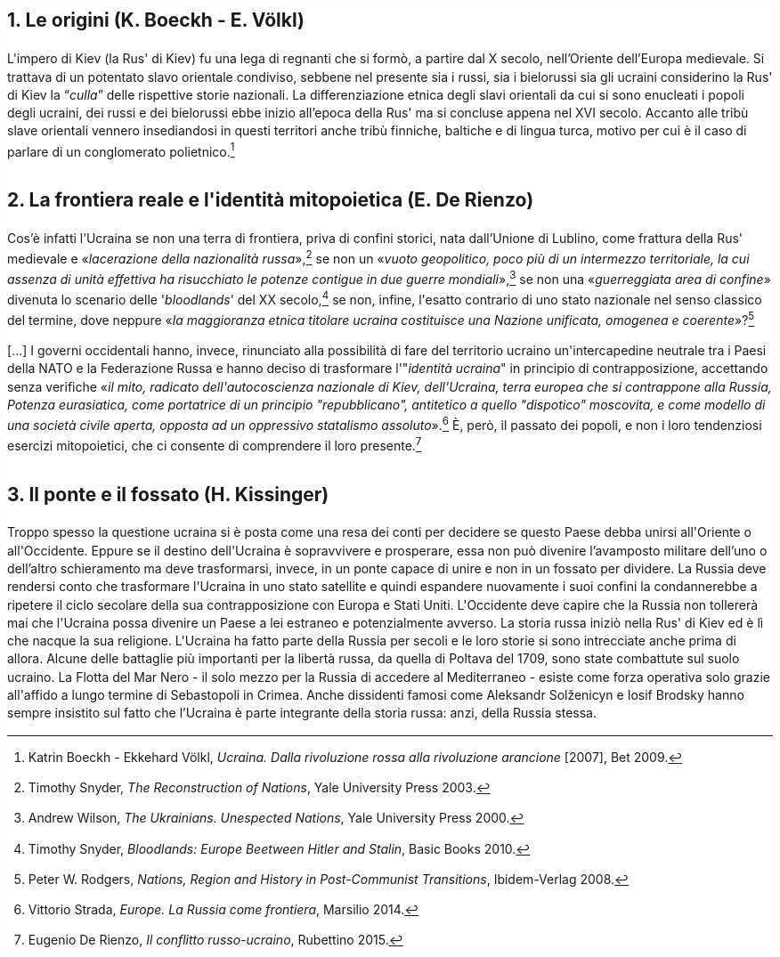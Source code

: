 ## 1. Le origini (K. Boeckh - E. Völkl)

L'impero di Kiev (la Rus' di Kiev) fu una lega di regnanti che si formò, a partire dal X secolo, nell’Oriente dell’Europa medievale. Si trattava di un potentato slavo orientale condiviso, sebbene nel presente sia i russi, sia i bielorussi sia gli ucraini considerino la Rus' di Kiev la “*culla*” delle rispettive storie nazionali. La differenziazione etnica degli slavi orientali da cui si sono enucleati i popoli degli ucraini, dei russi e dei bielorussi ebbe inizio all’epoca della Rus' ma si concluse appena nel XVI secolo. Accanto alle tribù slave orientali vennero insediandosi in questi territori anche tribù finniche, baltiche e di lingua turca, motivo per cui è il caso di parlare di un conglomerato polietnico.[^1]

[^1]: Katrin Boeckh - Ekkehard Völkl, *Ucraina. Dalla rivoluzione rossa alla rivoluzione arancione* \[2007\], Bet 2009.

## 2. La frontiera reale e l'identità mitopoietica (E. De Rienzo)

Cos’è infatti l’Ucraina se non una terra di frontiera, priva di confini storici, nata dall’Unione di Lublino, come frattura della Rus' medievale e «*lacerazione della nazionalità russa*»,[^2] se non un «*vuoto geopolitico, poco più di un intermezzo territoriale, la cui assenza di unità effettiva ha risucchiato le potenze contigue in due guerre mondiali*»,[^3] se non una «*guerreggiata area di confine*» divenuta lo scenario delle '*bloodlands*' del XX secolo,[^4] se non, infine, l'esatto contrario di uno stato nazionale nel senso classico del termine, dove neppure «*la maggioranza etnica titolare ucraina costituisce una Nazione unificata, omogenea e coerente*»?[^5]

[^2]: Timothy Snyder, *The Reconstruction of Nations*, Yale University Press 2003.

[^3]: Andrew Wilson, *The Ukrainians. Unespected Nations*, Yale University Press 2000.

[^4]: Timothy Snyder, *Bloodlands: Europe Beetween Hitler and Stalin*, Basic Books 2010.

[^5]: Peter W. Rodgers, *Nations, Region and History in Post-Communist Transitions*, Ibidem-Verlag 2008.

\[...\] I governi occidentali hanno, invece, rinunciato alla possibilità di fare del territorio ucraino un'intercapedine neutrale tra i Paesi della NATO e la Federazione Russa e hanno deciso di trasformare l'"*identità ucraina*" in principio di contrapposizione, accettando senza verifiche «*il mito, radicato dell'autocoscienza nazionale di Kiev, dell'Ucraina, terra europea che si contrappone alla Russia, Potenza eurasiatica, come portatrice di un principio "repubblicano", antitetico a quello "dispotico" moscovita, e come modello di una società civile aperta, opposta ad un oppressivo statalismo assoluto*».[^6] È, però, il passato dei popoli, e non i loro tendenziosi esercizi mitopoietici, che ci consente di comprendere il loro presente.[^7]

[^6]: Vittorio Strada, *Europe. La Russia come frontiera*, Marsilio 2014.

[^7]: Eugenio De Rienzo, *Il conflitto russo-ucraino*, Rubettino 2015.

## 3. Il ponte e il fossato (H. Kissinger)

Troppo spesso la questione ucraina si è posta come una resa dei conti per decidere se questo Paese debba unirsi all'Oriente o all'Occidente. Eppure se il destino dell'Ucraina è sopravvivere e prosperare, essa non può divenire l’avamposto militare dell’uno o dell’altro schieramento ma deve trasformarsi, invece, in un ponte capace di unire e non in un fossato per dividere. La Russia deve rendersi conto che trasformare l'Ucraina in uno stato satellite e quindi espandere nuovamente i suoi confini la condannerebbe a ripetere il ciclo secolare della sua contrapposizione con Europa e Stati Uniti. L'Occidente deve capire che la Russia non tollererà mai che l'Ucraina possa divenire un Paese a lei estraneo e potenzialmente avverso. La storia russa iniziò nella Rus' di Kiev ed è lì che nacque la sua religione. L'Ucraina ha fatto parte della Russia per secoli e le loro storie si sono intrecciate anche prima di allora. Alcune delle battaglie più importanti per la libertà russa, da quella di Poltava del 1709, sono state combattute sul suolo ucraino. La Flotta del Mar Nero - il solo mezzo per la Russia di accedere al Mediterraneo - esiste come forza operativa solo grazie all'affido a lungo termine di Sebastopoli in Crimea. Anche dissidenti famosi come Aleksandr Solženicyn e Iosif Brodsky hanno sempre insistito sul fatto che l’Ucraina è parte integrante della storia russa: anzi, della Russia stessa.


[^8]: Henry Kissinger, *How the Ukraine crisis ends,* «The Washington Post» 5.03.2004.
[^9]: John Joseph Mearsheimer, *Why the Ukraine Crisis Is the West Fault?*, «Foreign Affair» 21.08.2014.
[^10]: [Enrico Verga, *Ucraina, è una questione di soldi e la guerra è già in corso a Washington*, «ilSole24ore», 15.02.2022.](https://www.econopoly.ilsole24ore.com/2022/02/15/guerra-ucraina-washington/)
[^11]: [Andrew C. Kuchins, *L’Ucraina paga anche gli sbagli dell’America*, «Limes - La Russia cambia il mondo», 2/2022.](https://www.limesonline.com/rivista/l-ucraina-paga-anche-gli-sbagli-dell-america-14639458/)
